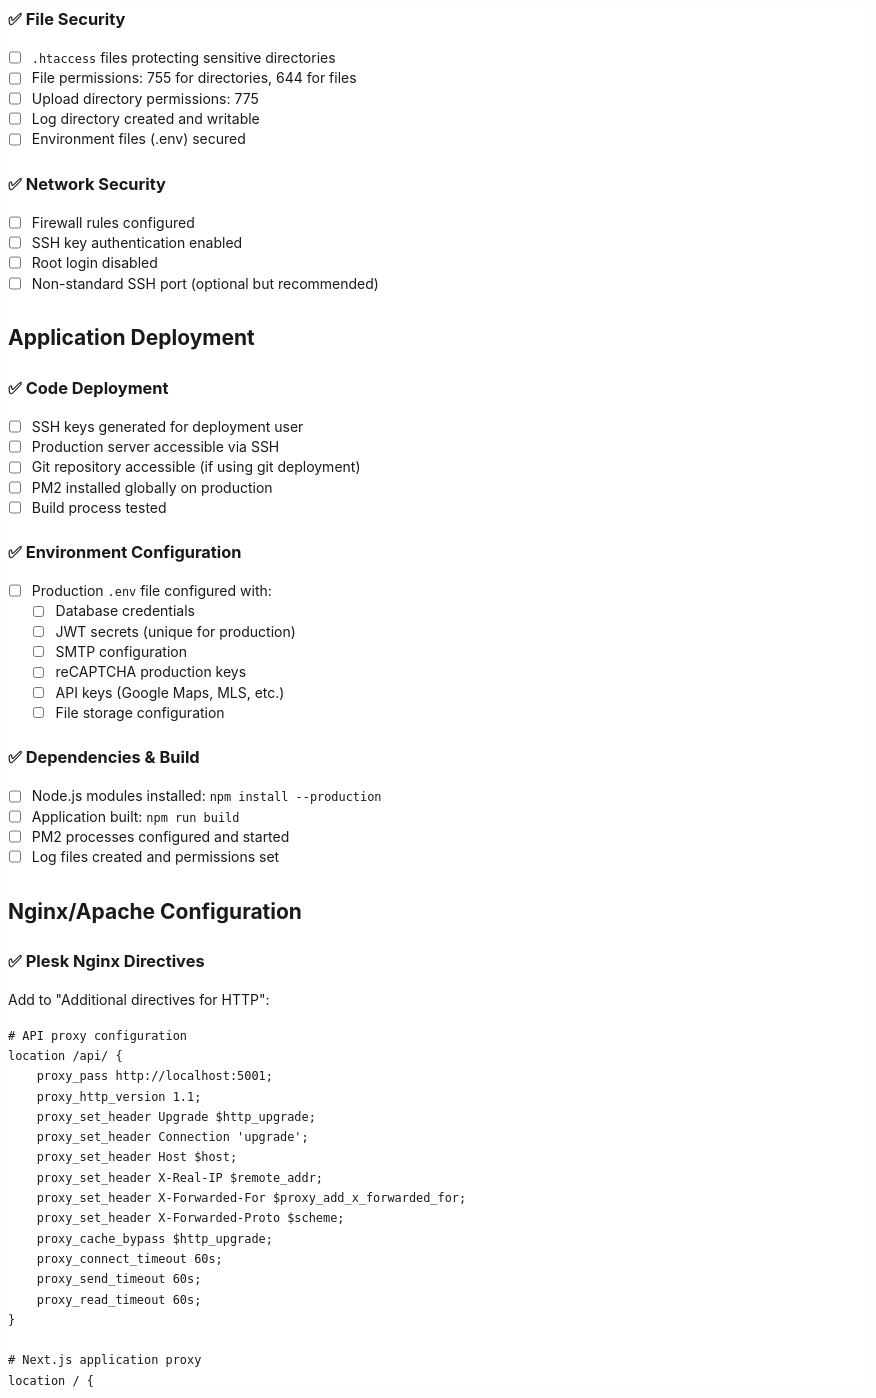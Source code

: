 ### ✅ **File Security**
- [ ] `.htaccess` files protecting sensitive directories
- [ ] File permissions: 755 for directories, 644 for files
- [ ] Upload directory permissions: 775
- [ ] Log directory created and writable
- [ ] Environment files (.env) secured

### ✅ **Network Security**
- [ ] Firewall rules configured
- [ ] SSH key authentication enabled
- [ ] Root login disabled
- [ ] Non-standard SSH port (optional but recommended)

## Application Deployment

### ✅ **Code Deployment**
- [ ] SSH keys generated for deployment user
- [ ] Production server accessible via SSH
- [ ] Git repository accessible (if using git deployment)
- [ ] PM2 installed globally on production
- [ ] Build process tested

### ✅ **Environment Configuration**
- [ ] Production `.env` file configured with:
  - [ ] Database credentials
  - [ ] JWT secrets (unique for production)
  - [ ] SMTP configuration
  - [ ] reCAPTCHA production keys
  - [ ] API keys (Google Maps, MLS, etc.)
  - [ ] File storage configuration

### ✅ **Dependencies & Build**
- [ ] Node.js modules installed: `npm install --production`
- [ ] Application built: `npm run build`
- [ ] PM2 processes configured and started
- [ ] Log files created and permissions set

## Nginx/Apache Configuration

### ✅ **Plesk Nginx Directives**
Add to "Additional directives for HTTP":

```nginx
# API proxy configuration
location /api/ {
    proxy_pass http://localhost:5001;
    proxy_http_version 1.1;
    proxy_set_header Upgrade $http_upgrade;
    proxy_set_header Connection 'upgrade';
    proxy_set_header Host $host;
    proxy_set_header X-Real-IP $remote_addr;
    proxy_set_header X-Forwarded-For $proxy_add_x_forwarded_for;
    proxy_set_header X-Forwarded-Proto $scheme;
    proxy_cache_bypass $http_upgrade;
    proxy_connect_timeout 60s;
    proxy_send_timeout 60s;
    proxy_read_timeout 60s;
}

# Next.js application proxy
location / {
```